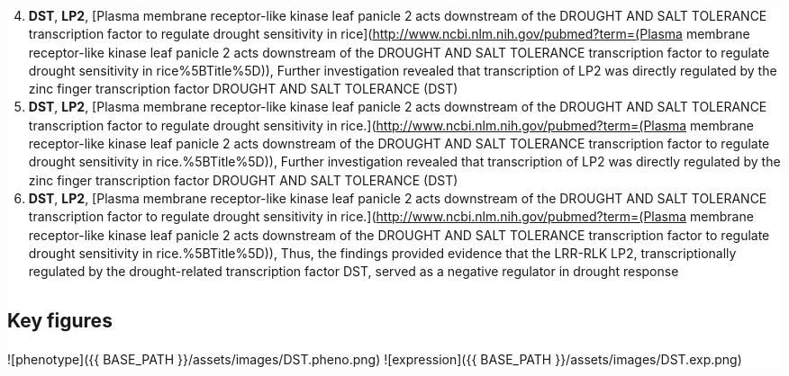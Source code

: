 4. __DST__, __LP2__, [Plasma membrane receptor-like kinase leaf panicle 2 acts downstream of the DROUGHT AND SALT TOLERANCE transcription factor to regulate drought sensitivity in rice](http://www.ncbi.nlm.nih.gov/pubmed?term=(Plasma membrane receptor-like kinase leaf panicle 2 acts downstream of the DROUGHT AND SALT TOLERANCE transcription factor to regulate drought sensitivity in rice%5BTitle%5D)), Further investigation revealed that transcription of LP2 was directly regulated by the zinc finger transcription factor DROUGHT AND SALT TOLERANCE (DST)
5. __DST__, __LP2__, [Plasma membrane receptor-like kinase leaf panicle 2 acts downstream of the DROUGHT AND SALT TOLERANCE transcription factor to regulate drought sensitivity in rice.](http://www.ncbi.nlm.nih.gov/pubmed?term=(Plasma membrane receptor-like kinase leaf panicle 2 acts downstream of the DROUGHT AND SALT TOLERANCE transcription factor to regulate drought sensitivity in rice.%5BTitle%5D)),  Further investigation revealed that transcription of LP2 was directly regulated by the zinc finger transcription factor DROUGHT AND SALT TOLERANCE (DST)
6. __DST__, __LP2__, [Plasma membrane receptor-like kinase leaf panicle 2 acts downstream of the DROUGHT AND SALT TOLERANCE transcription factor to regulate drought sensitivity in rice.](http://www.ncbi.nlm.nih.gov/pubmed?term=(Plasma membrane receptor-like kinase leaf panicle 2 acts downstream of the DROUGHT AND SALT TOLERANCE transcription factor to regulate drought sensitivity in rice.%5BTitle%5D)),  Thus, the findings provided evidence that the LRR-RLK LP2, transcriptionally regulated by the drought-related transcription factor DST, served as a negative regulator in drought response

## Key figures
![phenotype]({{ BASE_PATH }}/assets/images/DST.pheno.png)
![expression]({{ BASE_PATH }}/assets/images/DST.exp.png)


